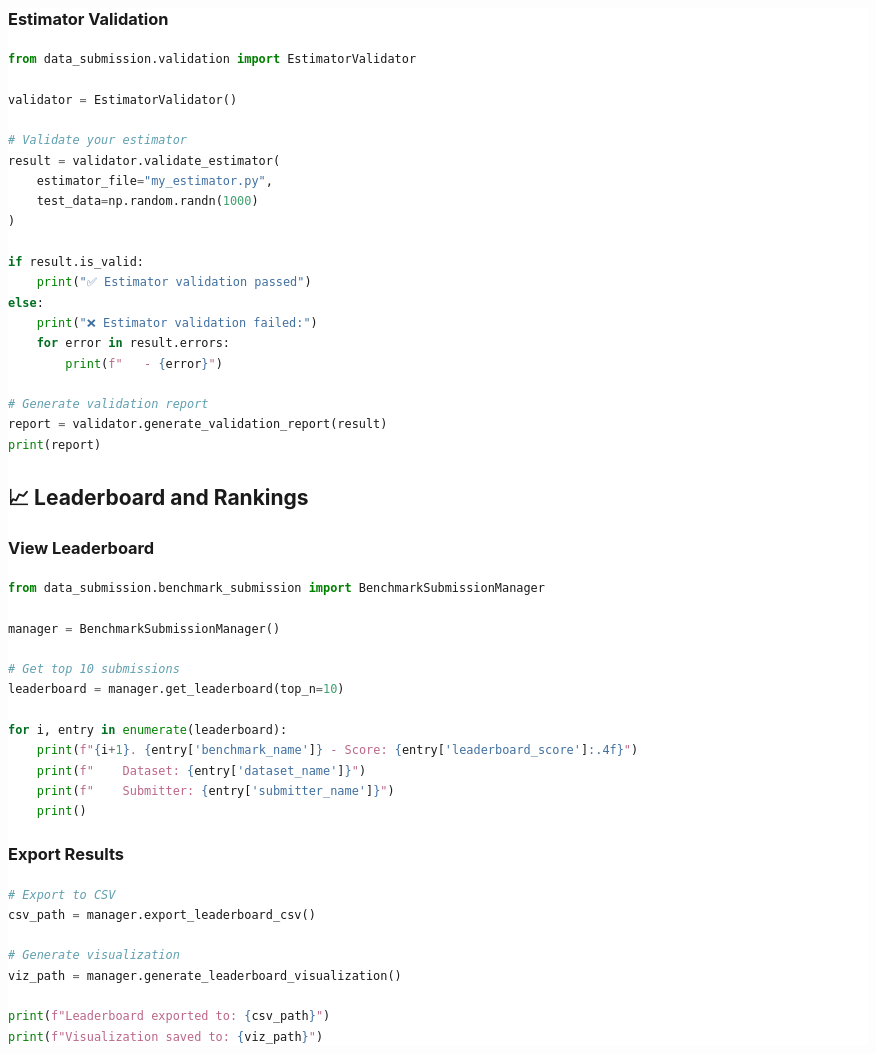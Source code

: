 ### Estimator Validation
```python
from data_submission.validation import EstimatorValidator

validator = EstimatorValidator()

# Validate your estimator
result = validator.validate_estimator(
    estimator_file="my_estimator.py",
    test_data=np.random.randn(1000)
)

if result.is_valid:
    print("✅ Estimator validation passed")
else:
    print("❌ Estimator validation failed:")
    for error in result.errors:
        print(f"   - {error}")

# Generate validation report
report = validator.generate_validation_report(result)
print(report)
```

## 📈 Leaderboard and Rankings

### View Leaderboard
```python
from data_submission.benchmark_submission import BenchmarkSubmissionManager

manager = BenchmarkSubmissionManager()

# Get top 10 submissions
leaderboard = manager.get_leaderboard(top_n=10)

for i, entry in enumerate(leaderboard):
    print(f"{i+1}. {entry['benchmark_name']} - Score: {entry['leaderboard_score']:.4f}")
    print(f"    Dataset: {entry['dataset_name']}")
    print(f"    Submitter: {entry['submitter_name']}")
    print()
```

### Export Results
```python
# Export to CSV
csv_path = manager.export_leaderboard_csv()

# Generate visualization
viz_path = manager.generate_leaderboard_visualization()

print(f"Leaderboard exported to: {csv_path}")
print(f"Visualization saved to: {viz_path}")
```
